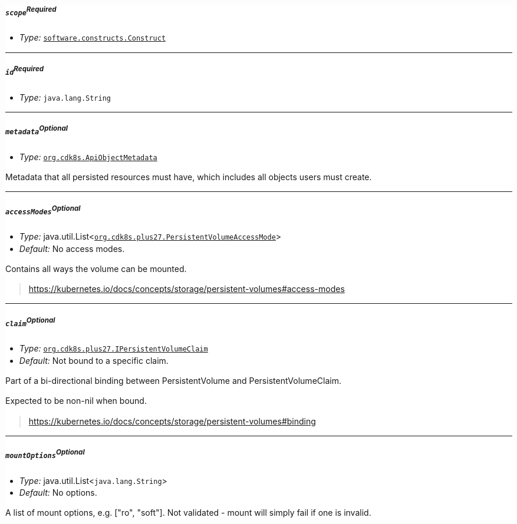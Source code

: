 ##### `scope`<sup>Required</sup> <a name="org.cdk8s.plus27.AzureDiskPersistentVolume.parameter.scope"></a>

- *Type:* [`software.constructs.Construct`](#software.constructs.Construct)

---

##### `id`<sup>Required</sup> <a name="org.cdk8s.plus27.AzureDiskPersistentVolume.parameter.id"></a>

- *Type:* `java.lang.String`

---

##### `metadata`<sup>Optional</sup> <a name="org.cdk8s.plus27.AzureDiskPersistentVolumeProps.parameter.metadata"></a>

- *Type:* [`org.cdk8s.ApiObjectMetadata`](#org.cdk8s.ApiObjectMetadata)

Metadata that all persisted resources must have, which includes all objects users must create.

---

##### `accessModes`<sup>Optional</sup> <a name="org.cdk8s.plus27.AzureDiskPersistentVolumeProps.parameter.accessModes"></a>

- *Type:* java.util.List<[`org.cdk8s.plus27.PersistentVolumeAccessMode`](#org.cdk8s.plus27.PersistentVolumeAccessMode)>
- *Default:* No access modes.

Contains all ways the volume can be mounted.

> https://kubernetes.io/docs/concepts/storage/persistent-volumes#access-modes

---

##### `claim`<sup>Optional</sup> <a name="org.cdk8s.plus27.AzureDiskPersistentVolumeProps.parameter.claim"></a>

- *Type:* [`org.cdk8s.plus27.IPersistentVolumeClaim`](#org.cdk8s.plus27.IPersistentVolumeClaim)
- *Default:* Not bound to a specific claim.

Part of a bi-directional binding between PersistentVolume and PersistentVolumeClaim.

Expected to be non-nil when bound.

> https://kubernetes.io/docs/concepts/storage/persistent-volumes#binding

---

##### `mountOptions`<sup>Optional</sup> <a name="org.cdk8s.plus27.AzureDiskPersistentVolumeProps.parameter.mountOptions"></a>

- *Type:* java.util.List<`java.lang.String`>
- *Default:* No options.

A list of mount options, e.g. ["ro", "soft"]. Not validated - mount will simply fail if one is invalid.
